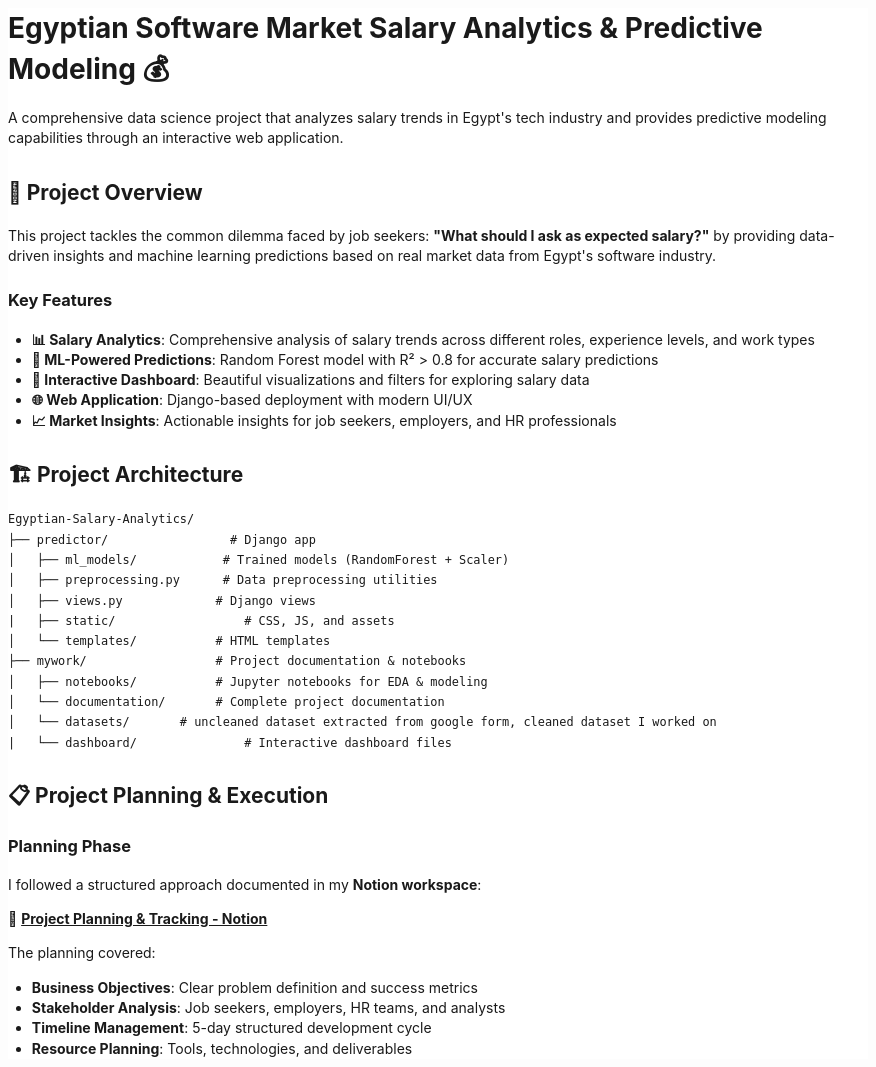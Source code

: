 # Egyptian Software Market Salary Analytics & Predictive Modeling 💰

A comprehensive data science project that analyzes salary trends in Egypt's tech industry and provides predictive modeling capabilities through an interactive web application.

## 🎯 Project Overview

This project tackles the common dilemma faced by job seekers: **"What should I ask as expected salary?"** by providing data-driven insights and machine learning predictions based on real market data from Egypt's software industry.

### Key Features
- **📊 Salary Analytics**: Comprehensive analysis of salary trends across different roles, experience levels, and work types
- **🤖 ML-Powered Predictions**: Random Forest model with R² > 0.8 for accurate salary predictions  
- **🎨 Interactive Dashboard**: Beautiful visualizations and filters for exploring salary data
- **🌐 Web Application**: Django-based deployment with modern UI/UX
- **📈 Market Insights**: Actionable insights for job seekers, employers, and HR professionals

## 🏗️ Project Architecture

```
Egyptian-Salary-Analytics/
├── predictor/                 # Django app
│   ├── ml_models/            # Trained models (RandomForest + Scaler)
│   ├── preprocessing.py      # Data preprocessing utilities
│   ├── views.py             # Django views
|   ├── static/                  # CSS, JS, and assets
│   └── templates/           # HTML templates
├── mywork/                  # Project documentation & notebooks
│   ├── notebooks/           # Jupyter notebooks for EDA & modeling
│   └── documentation/       # Complete project documentation
│   └── datasets/       # uncleaned dataset extracted from google form, cleaned dataset I worked on
|   └── dashboard/               # Interactive dashboard files

```

## 📋 Project Planning & Execution

### Planning Phase
I followed a structured approach documented in my **Notion workspace**:

🔗 **[Project Planning & Tracking - Notion](https://www.notion.so/Tech-Mind-Internship-Graduation-Project-24cf44c8d585801cafaff23ba1d15f29?source=copy_link)**

The planning covered:
- **Business Objectives**: Clear problem definition and success metrics
- **Stakeholder Analysis**: Job seekers, employers, HR teams, and analysts
- **Timeline Management**: 5-day structured development cycle
- **Resource Planning**: Tools, technologies, and deliverables
